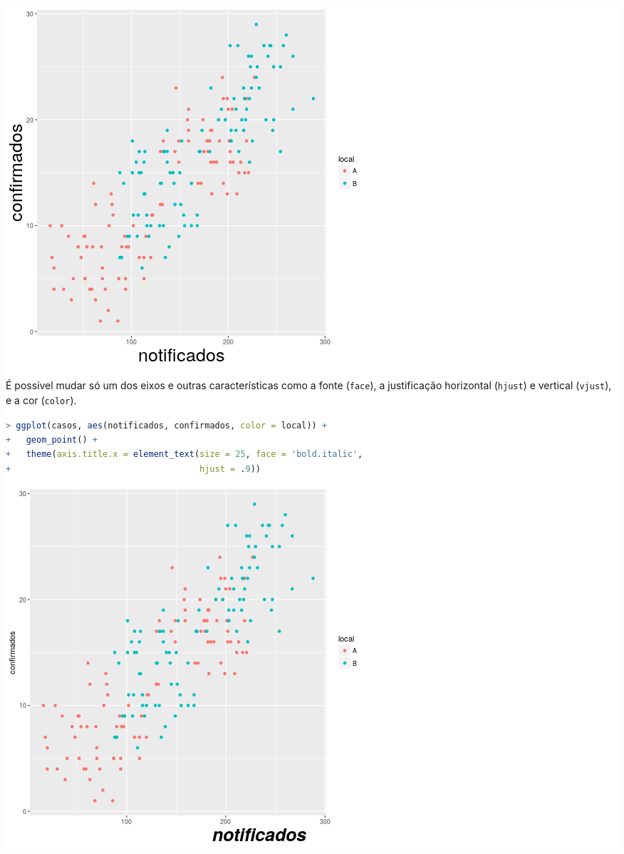![plot of chunk 06-41](figures/06-41-1.png)

É possível mudar só um dos eixos e outras características como a fonte (`face`), a justificação horizontal (`hjust`) e vertical (`vjust`), e a cor (`color`).


```r
> ggplot(casos, aes(notificados, confirmados, color = local)) +
+   geom_point() +
+   theme(axis.title.x = element_text(size = 25, face = 'bold.italic',
+                                     hjust = .9))
```

![plot of chunk 06-42](figures/06-42-1.png)
